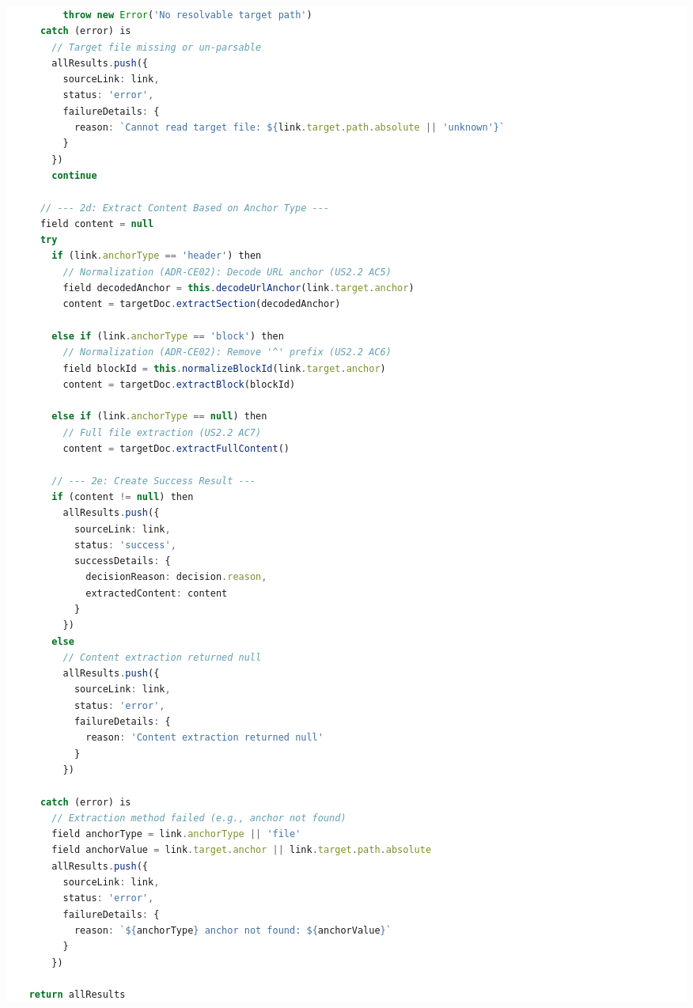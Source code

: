 ```ts
          throw new Error('No resolvable target path')
      catch (error) is
        // Target file missing or un-parsable
        allResults.push({
          sourceLink: link,
          status: 'error',
          failureDetails: {
            reason: `Cannot read target file: ${link.target.path.absolute || 'unknown'}`
          }
        })
        continue

      // --- 2d: Extract Content Based on Anchor Type ---
      field content = null
      try
        if (link.anchorType == 'header') then
          // Normalization (ADR-CE02): Decode URL anchor (US2.2 AC5)
          field decodedAnchor = this.decodeUrlAnchor(link.target.anchor)
          content = targetDoc.extractSection(decodedAnchor)

        else if (link.anchorType == 'block') then
          // Normalization (ADR-CE02): Remove '^' prefix (US2.2 AC6)
          field blockId = this.normalizeBlockId(link.target.anchor)
          content = targetDoc.extractBlock(blockId)

        else if (link.anchorType == null) then
          // Full file extraction (US2.2 AC7)
          content = targetDoc.extractFullContent()

        // --- 2e: Create Success Result ---
        if (content != null) then
          allResults.push({
            sourceLink: link,
            status: 'success',
            successDetails: {
              decisionReason: decision.reason,
              extractedContent: content
            }
          })
        else
          // Content extraction returned null
          allResults.push({
            sourceLink: link,
            status: 'error',
            failureDetails: {
              reason: 'Content extraction returned null'
            }
          })

      catch (error) is
        // Extraction method failed (e.g., anchor not found)
        field anchorType = link.anchorType || 'file'
        field anchorValue = link.target.anchor || link.target.path.absolute
        allResults.push({
          sourceLink: link,
          status: 'error',
          failureDetails: {
            reason: `${anchorType} anchor not found: ${anchorValue}`
          }
        })

    return allResults

```